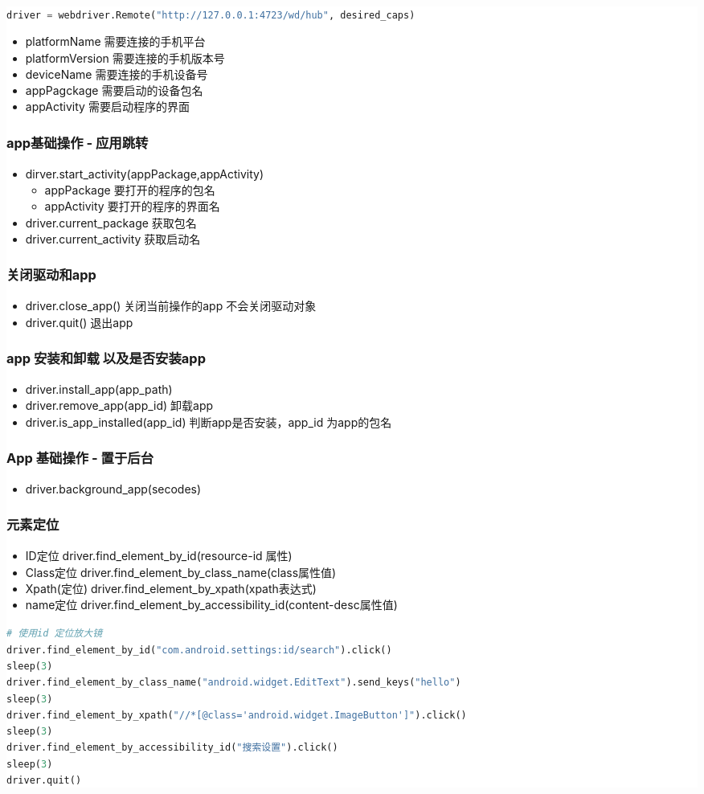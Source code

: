 ```python
driver = webdriver.Remote("http://127.0.0.1:4723/wd/hub", desired_caps)
```



- platformName    需要连接的手机平台
- platformVersion     需要连接的手机版本号
- deviceName     需要连接的手机设备号
- appPagckage   需要启动的设备包名
- appActivity   需要启动程序的界面

### app基础操作 - 应用跳转

- dirver.start_activity(appPackage,appActivity)
  - appPackage 要打开的程序的包名
  - appActivity 要打开的程序的界面名
- driver.current_package   获取包名
- driver.current_activity    获取启动名

### 关闭驱动和app

- driver.close_app()   关闭当前操作的app 不会关闭驱动对象
- driver.quit()    退出app



### app 安装和卸载 以及是否安装app

- driver.install_app(app_path)
- driver.remove_app(app_id)   卸载app
- driver.is_app_installed(app_id)   判断app是否安装，app_id 为app的包名



### App 基础操作 - 置于后台

- driver.background_app(secodes)



### 元素定位

- ID定位   driver.find_element_by_id(resource-id 属性)
- Class定位  driver.find_element_by_class_name(class属性值)
- Xpath(定位)  driver.find_element_by_xpath(xpath表达式)
- name定位    driver.find_element_by_accessibility_id(content-desc属性值)

```python
# 使用id 定位放大镜
driver.find_element_by_id("com.android.settings:id/search").click()
sleep(3)
driver.find_element_by_class_name("android.widget.EditText").send_keys("hello")
sleep(3)
driver.find_element_by_xpath("//*[@class='android.widget.ImageButton']").click()
sleep(3)
driver.find_element_by_accessibility_id("搜索设置").click()
sleep(3)
driver.quit()
```
